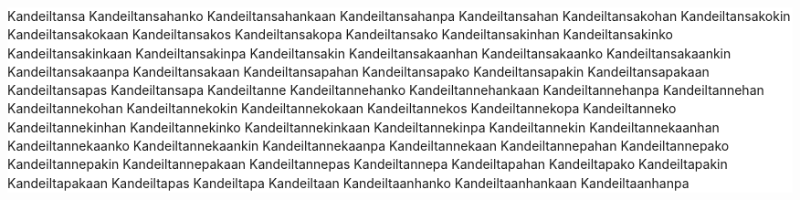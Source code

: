 Kandeiltansa
Kandeiltansahanko
Kandeiltansahankaan
Kandeiltansahanpa
Kandeiltansahan
Kandeiltansakohan
Kandeiltansakokin
Kandeiltansakokaan
Kandeiltansakos
Kandeiltansakopa
Kandeiltansako
Kandeiltansakinhan
Kandeiltansakinko
Kandeiltansakinkaan
Kandeiltansakinpa
Kandeiltansakin
Kandeiltansakaanhan
Kandeiltansakaanko
Kandeiltansakaankin
Kandeiltansakaanpa
Kandeiltansakaan
Kandeiltansapahan
Kandeiltansapako
Kandeiltansapakin
Kandeiltansapakaan
Kandeiltansapas
Kandeiltansapa
Kandeiltanne
Kandeiltannehanko
Kandeiltannehankaan
Kandeiltannehanpa
Kandeiltannehan
Kandeiltannekohan
Kandeiltannekokin
Kandeiltannekokaan
Kandeiltannekos
Kandeiltannekopa
Kandeiltanneko
Kandeiltannekinhan
Kandeiltannekinko
Kandeiltannekinkaan
Kandeiltannekinpa
Kandeiltannekin
Kandeiltannekaanhan
Kandeiltannekaanko
Kandeiltannekaankin
Kandeiltannekaanpa
Kandeiltannekaan
Kandeiltannepahan
Kandeiltannepako
Kandeiltannepakin
Kandeiltannepakaan
Kandeiltannepas
Kandeiltannepa
Kandeiltapahan
Kandeiltapako
Kandeiltapakin
Kandeiltapakaan
Kandeiltapas
Kandeiltapa
Kandeiltaan
Kandeiltaanhanko
Kandeiltaanhankaan
Kandeiltaanhanpa